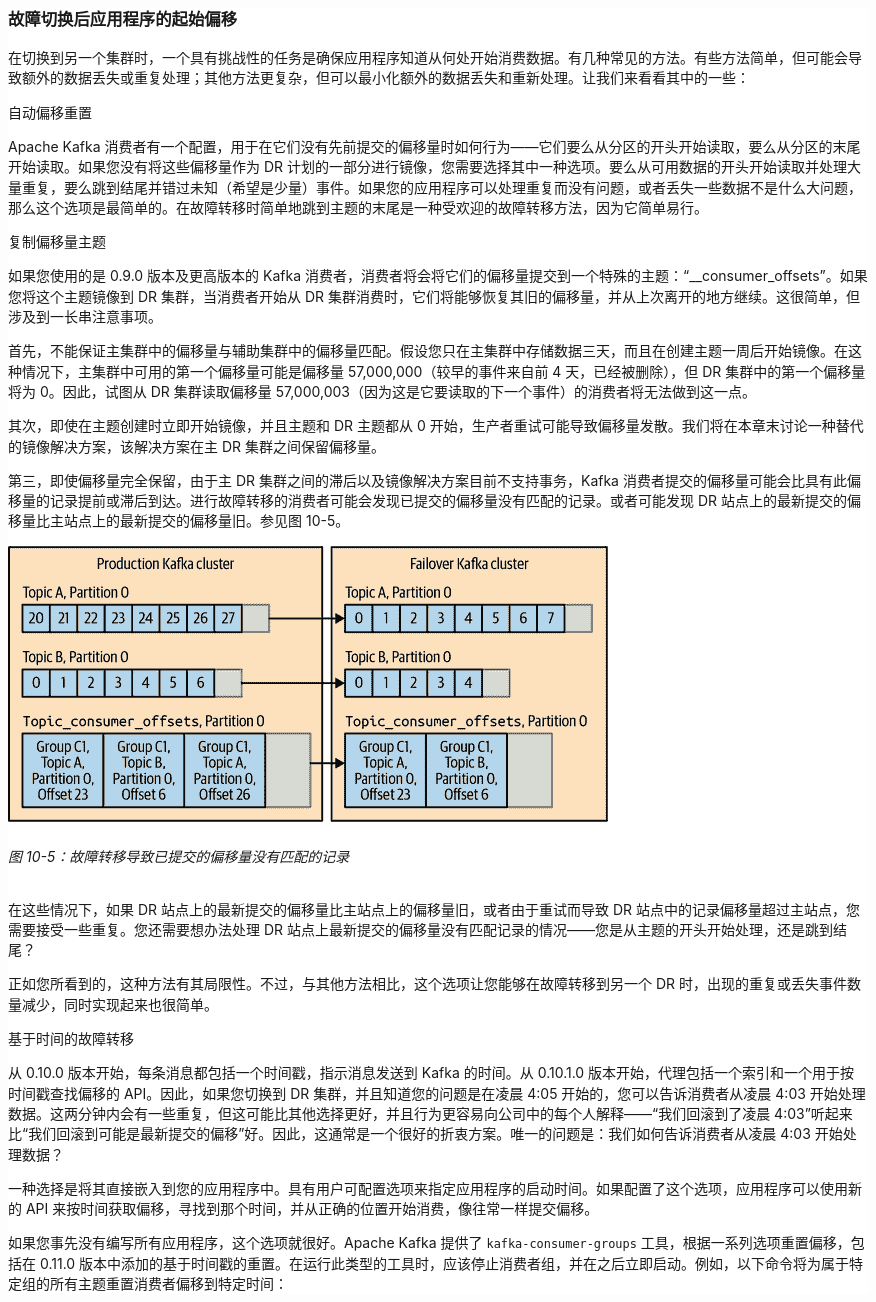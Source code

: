 ### 故障切换后应用程序的起始偏移

在切换到另一个集群时，一个具有挑战性的任务是确保应用程序知道从何处开始消费数据。有几种常见的方法。有些方法简单，但可能会导致额外的数据丢失或重复处理；其他方法更复杂，但可以最小化额外的数据丢失和重新处理。让我们来看看其中的一些：

自动偏移重置

Apache Kafka 消费者有一个配置，用于在它们没有先前提交的偏移量时如何行为——它们要么从分区的开头开始读取，要么从分区的末尾开始读取。如果您没有将这些偏移量作为 DR 计划的一部分进行镜像，您需要选择其中一种选项。要么从可用数据的开头开始读取并处理大量重复，要么跳到结尾并错过未知（希望是少量）事件。如果您的应用程序可以处理重复而没有问题，或者丢失一些数据不是什么大问题，那么这个选项是最简单的。在故障转移时简单地跳到主题的末尾是一种受欢迎的故障转移方法，因为它简单易行。

复制偏移量主题

如果您使用的是 0.9.0 版本及更高版本的 Kafka 消费者，消费者将会将它们的偏移量提交到一个特殊的主题：“__consumer_offsets”。如果您将这个主题镜像到 DR 集群，当消费者开始从 DR 集群消费时，它们将能够恢复其旧的偏移量，并从上次离开的地方继续。这很简单，但涉及到一长串注意事项。

首先，不能保证主集群中的偏移量与辅助集群中的偏移量匹配。假设您只在主集群中存储数据三天，而且在创建主题一周后开始镜像。在这种情况下，主集群中可用的第一个偏移量可能是偏移量 57,000,000（较早的事件来自前 4 天，已经被删除），但 DR 集群中的第一个偏移量将为 0。因此，试图从 DR 集群读取偏移量 57,000,003（因为这是它要读取的下一个事件）的消费者将无法做到这一点。

其次，即使在主题创建时立即开始镜像，并且主题和 DR 主题都从 0 开始，生产者重试可能导致偏移量发散。我们将在本章末讨论一种替代的镜像解决方案，该解决方案在主 DR 集群之间保留偏移量。

第三，即使偏移量完全保留，由于主 DR 集群之间的滞后以及镜像解决方案目前不支持事务，Kafka 消费者提交的偏移量可能会比具有此偏移量的记录提前或滞后到达。进行故障转移的消费者可能会发现已提交的偏移量没有匹配的记录。或者可能发现 DR 站点上的最新提交的偏移量比主站点上的最新提交的偏移量旧。参见图 10-5。

![kdg2 1005](img/kdg2_1005.png)

###### 图 10-5：故障转移导致已提交的偏移量没有匹配的记录

在这些情况下，如果 DR 站点上的最新提交的偏移量比主站点上的偏移量旧，或者由于重试而导致 DR 站点中的记录偏移量超过主站点，您需要接受一些重复。您还需要想办法处理 DR 站点上最新提交的偏移量没有匹配记录的情况——您是从主题的开头开始处理，还是跳到结尾？

正如您所看到的，这种方法有其局限性。不过，与其他方法相比，这个选项让您能够在故障转移到另一个 DR 时，出现的重复或丢失事件数量减少，同时实现起来也很简单。

基于时间的故障转移

从 0.10.0 版本开始，每条消息都包括一个时间戳，指示消息发送到 Kafka 的时间。从 0.10.1.0 版本开始，代理包括一个索引和一个用于按时间戳查找偏移的 API。因此，如果您切换到 DR 集群，并且知道您的问题是在凌晨 4:05 开始的，您可以告诉消费者从凌晨 4:03 开始处理数据。这两分钟内会有一些重复，但这可能比其他选择更好，并且行为更容易向公司中的每个人解释——“我们回滚到了凌晨 4:03”听起来比“我们回滚到可能是最新提交的偏移”好。因此，这通常是一个很好的折衷方案。唯一的问题是：我们如何告诉消费者从凌晨 4:03 开始处理数据？

一种选择是将其直接嵌入到您的应用程序中。具有用户可配置选项来指定应用程序的启动时间。如果配置了这个选项，应用程序可以使用新的 API 来按时间获取偏移，寻找到那个时间，并从正确的位置开始消费，像往常一样提交偏移。

如果您事先没有编写所有应用程序，这个选项就很好。Apache Kafka 提供了 `kafka-consumer-groups` 工具，根据一系列选项重置偏移，包括在 0.11.0 版本中添加的基于时间戳的重置。在运行此类型的工具时，应该停止消费者组，并在之后立即启动。例如，以下命令将为属于特定组的所有主题重置消费者偏移到特定时间：
